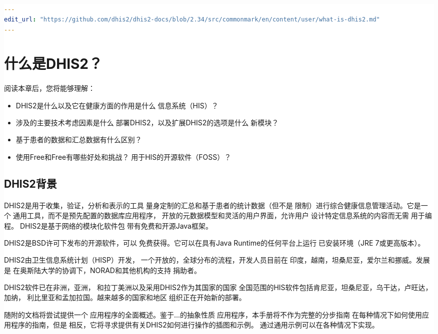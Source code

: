 ```yaml
---
edit_url: "https://github.com/dhis2/dhis2-docs/blob/2.34/src/commonmark/en/content/user/what-is-dhis2.md"
---
```


# 什么是DHIS2？

 

阅读本章后，您将能够理解：

  - DHIS2是什么以及它在健康方面的作用是什么
    信息系统（HIS）？

  - 涉及的主要技术考虑因素是什么
    部署DHIS2，以及扩展DHIS2的选项是什么
    新模块？

  - 基于患者的数据和汇总数据有什么区别？

  - 使用Free和Free有哪些好处和挑战？
    用于HIS的开源软件（FOSS）？

## DHIS2背景

 

DHIS2是用于收集，验证，分析和表示的工具
量身定制的汇总和基于患者的统计数据（但不是
限制）进行综合健康信息管理活动。它是一个
通用工具，而不是预先配置的数据库应用程序，
开放的元数据模型和灵活的用户界面，允许用户
设计特定信息系统的内容而无需
用于编程。 DHIS2是基于网络的模块化软件包
带有免费和开源Java框架。

DHIS2是BSD许可下发布的开源软件，可以
免费获得。它可以在具有Java Runtime的任何平台上运行
已安装环境（JRE 7或更高版本）。

DHIS2由卫生信息系统计划（HISP）开发，
一个开放的，全球分布的流程，开发人员目前在
印度，越南，坦桑尼亚，爱尔兰和挪威。发展是
在奥斯陆大学的协调下，NORAD和其他机构的支持
捐助者。

DHIS2软件已在非洲，亚洲，
和拉丁美洲以及采用DHIS2作为其国家的国家
全国范围的HIS软件包括肯尼亚，坦桑尼亚，乌干达，卢旺达，加纳，
利比里亚和孟加拉国。越来越多的国家和地区
组织正在开始新的部署。

随附的文档将尝试提供一个
应用程序的全面概述。鉴于...的抽象性质
应用程序，本手册将不作为完整的分步指南
在每种情况下如何使用应用程序的指南，但是
相反，它将寻求提供有关DHIS2如何进行操作的插图和示例。
通过通用示例可以在各种情况下实现。
